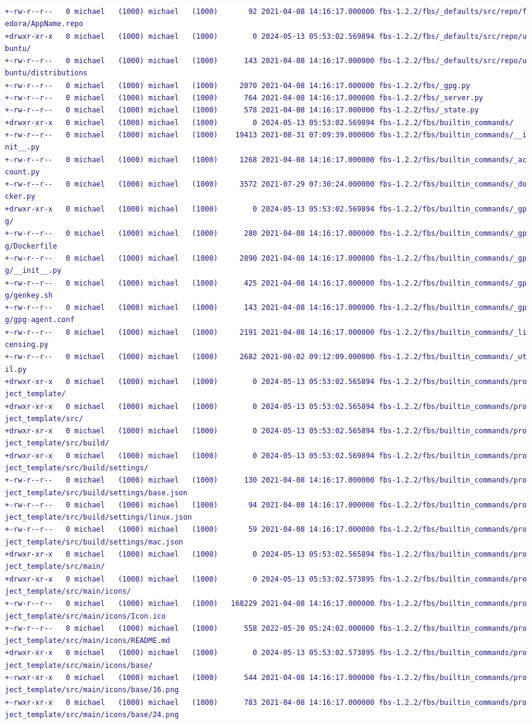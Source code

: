 ```diff
+-rw-r--r--   0 michael   (1000) michael   (1000)       92 2021-04-08 14:16:17.000000 fbs-1.2.2/fbs/_defaults/src/repo/fedora/AppName.repo
+drwxr-xr-x   0 michael   (1000) michael   (1000)        0 2024-05-13 05:53:02.569894 fbs-1.2.2/fbs/_defaults/src/repo/ubuntu/
+-rw-r--r--   0 michael   (1000) michael   (1000)      143 2021-04-08 14:16:17.000000 fbs-1.2.2/fbs/_defaults/src/repo/ubuntu/distributions
+-rw-r--r--   0 michael   (1000) michael   (1000)     2070 2021-04-08 14:16:17.000000 fbs-1.2.2/fbs/_gpg.py
+-rw-r--r--   0 michael   (1000) michael   (1000)      764 2021-04-08 14:16:17.000000 fbs-1.2.2/fbs/_server.py
+-rw-r--r--   0 michael   (1000) michael   (1000)      578 2021-04-08 14:16:17.000000 fbs-1.2.2/fbs/_state.py
+drwxr-xr-x   0 michael   (1000) michael   (1000)        0 2024-05-13 05:53:02.569894 fbs-1.2.2/fbs/builtin_commands/
+-rw-r--r--   0 michael   (1000) michael   (1000)    19413 2021-08-31 07:09:39.000000 fbs-1.2.2/fbs/builtin_commands/__init__.py
+-rw-r--r--   0 michael   (1000) michael   (1000)     1268 2021-04-08 14:16:17.000000 fbs-1.2.2/fbs/builtin_commands/_account.py
+-rw-r--r--   0 michael   (1000) michael   (1000)     3572 2021-07-29 07:30:24.000000 fbs-1.2.2/fbs/builtin_commands/_docker.py
+drwxr-xr-x   0 michael   (1000) michael   (1000)        0 2024-05-13 05:53:02.569894 fbs-1.2.2/fbs/builtin_commands/_gpg/
+-rw-r--r--   0 michael   (1000) michael   (1000)      280 2021-04-08 14:16:17.000000 fbs-1.2.2/fbs/builtin_commands/_gpg/Dockerfile
+-rw-r--r--   0 michael   (1000) michael   (1000)     2890 2021-04-08 14:16:17.000000 fbs-1.2.2/fbs/builtin_commands/_gpg/__init__.py
+-rw-r--r--   0 michael   (1000) michael   (1000)      425 2021-04-08 14:16:17.000000 fbs-1.2.2/fbs/builtin_commands/_gpg/genkey.sh
+-rw-r--r--   0 michael   (1000) michael   (1000)      143 2021-04-08 14:16:17.000000 fbs-1.2.2/fbs/builtin_commands/_gpg/gpg-agent.conf
+-rw-r--r--   0 michael   (1000) michael   (1000)     2191 2021-04-08 14:16:17.000000 fbs-1.2.2/fbs/builtin_commands/_licensing.py
+-rw-r--r--   0 michael   (1000) michael   (1000)     2682 2021-08-02 09:12:09.000000 fbs-1.2.2/fbs/builtin_commands/_util.py
+drwxr-xr-x   0 michael   (1000) michael   (1000)        0 2024-05-13 05:53:02.565894 fbs-1.2.2/fbs/builtin_commands/project_template/
+drwxr-xr-x   0 michael   (1000) michael   (1000)        0 2024-05-13 05:53:02.565894 fbs-1.2.2/fbs/builtin_commands/project_template/src/
+drwxr-xr-x   0 michael   (1000) michael   (1000)        0 2024-05-13 05:53:02.565894 fbs-1.2.2/fbs/builtin_commands/project_template/src/build/
+drwxr-xr-x   0 michael   (1000) michael   (1000)        0 2024-05-13 05:53:02.569894 fbs-1.2.2/fbs/builtin_commands/project_template/src/build/settings/
+-rw-r--r--   0 michael   (1000) michael   (1000)      130 2021-04-08 14:16:17.000000 fbs-1.2.2/fbs/builtin_commands/project_template/src/build/settings/base.json
+-rw-r--r--   0 michael   (1000) michael   (1000)       94 2021-04-08 14:16:17.000000 fbs-1.2.2/fbs/builtin_commands/project_template/src/build/settings/linux.json
+-rw-r--r--   0 michael   (1000) michael   (1000)       59 2021-04-08 14:16:17.000000 fbs-1.2.2/fbs/builtin_commands/project_template/src/build/settings/mac.json
+drwxr-xr-x   0 michael   (1000) michael   (1000)        0 2024-05-13 05:53:02.565894 fbs-1.2.2/fbs/builtin_commands/project_template/src/main/
+drwxr-xr-x   0 michael   (1000) michael   (1000)        0 2024-05-13 05:53:02.573895 fbs-1.2.2/fbs/builtin_commands/project_template/src/main/icons/
+-rw-r--r--   0 michael   (1000) michael   (1000)   168229 2021-04-08 14:16:17.000000 fbs-1.2.2/fbs/builtin_commands/project_template/src/main/icons/Icon.ico
+-rw-r--r--   0 michael   (1000) michael   (1000)      558 2022-05-20 05:24:02.000000 fbs-1.2.2/fbs/builtin_commands/project_template/src/main/icons/README.md
+drwxr-xr-x   0 michael   (1000) michael   (1000)        0 2024-05-13 05:53:02.573895 fbs-1.2.2/fbs/builtin_commands/project_template/src/main/icons/base/
+-rwxr-xr-x   0 michael   (1000) michael   (1000)      544 2021-04-08 14:16:17.000000 fbs-1.2.2/fbs/builtin_commands/project_template/src/main/icons/base/16.png
+-rwxr-xr-x   0 michael   (1000) michael   (1000)      783 2021-04-08 14:16:17.000000 fbs-1.2.2/fbs/builtin_commands/project_template/src/main/icons/base/24.png
```